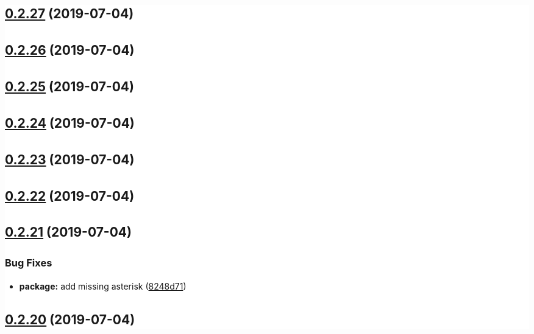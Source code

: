 

<a name="0.2.27"></a>
## [0.2.27](https://github.com/therufa/mdi-vue/compare/v0.2.26...v0.2.27) (2019-07-04)



<a name="0.2.26"></a>
## [0.2.26](https://github.com/therufa/mdi-vue/compare/v0.2.25...v0.2.26) (2019-07-04)



<a name="0.2.25"></a>
## [0.2.25](https://github.com/therufa/mdi-vue/compare/v0.2.24...v0.2.25) (2019-07-04)



<a name="0.2.24"></a>
## [0.2.24](https://github.com/therufa/mdi-vue/compare/v0.2.23...v0.2.24) (2019-07-04)



<a name="0.2.23"></a>
## [0.2.23](https://github.com/therufa/mdi-vue/compare/v0.2.22...v0.2.23) (2019-07-04)



<a name="0.2.22"></a>
## [0.2.22](https://github.com/therufa/mdi-vue/compare/v0.2.21...v0.2.22) (2019-07-04)



<a name="0.2.21"></a>
## [0.2.21](https://github.com/therufa/mdi-vue/compare/v0.2.20...v0.2.21) (2019-07-04)


### Bug Fixes

* **package:** add missing asterisk ([8248d71](https://github.com/therufa/mdi-vue/commit/8248d71))



<a name="0.2.20"></a>
## [0.2.20](https://github.com/therufa/mdi-vue/compare/v0.2.19...v0.2.20) (2019-07-04)

